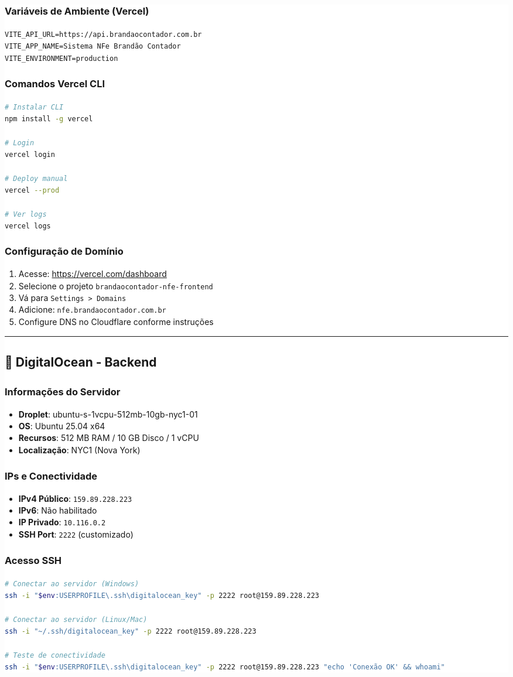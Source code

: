 ### Variáveis de Ambiente (Vercel)
```env
VITE_API_URL=https://api.brandaocontador.com.br
VITE_APP_NAME=Sistema NFe Brandão Contador
VITE_ENVIRONMENT=production
```

### Comandos Vercel CLI
```bash
# Instalar CLI
npm install -g vercel

# Login
vercel login

# Deploy manual
vercel --prod

# Ver logs
vercel logs
```

### Configuração de Domínio
1. Acesse: https://vercel.com/dashboard
2. Selecione o projeto `brandaocontador-nfe-frontend`
3. Vá para `Settings > Domains`
4. Adicione: `nfe.brandaocontador.com.br`
5. Configure DNS no Cloudflare conforme instruções

---

## 🌊 DigitalOcean - Backend

### Informações do Servidor
- **Droplet**: ubuntu-s-1vcpu-512mb-10gb-nyc1-01
- **OS**: Ubuntu 25.04 x64
- **Recursos**: 512 MB RAM / 10 GB Disco / 1 vCPU
- **Localização**: NYC1 (Nova York)

### IPs e Conectividade
- **IPv4 Público**: `159.89.228.223`
- **IPv6**: Não habilitado
- **IP Privado**: `10.116.0.2`
- **SSH Port**: `2222` (customizado)

### Acesso SSH
```bash
# Conectar ao servidor (Windows)
ssh -i "$env:USERPROFILE\.ssh\digitalocean_key" -p 2222 root@159.89.228.223

# Conectar ao servidor (Linux/Mac)
ssh -i "~/.ssh/digitalocean_key" -p 2222 root@159.89.228.223

# Teste de conectividade
ssh -i "$env:USERPROFILE\.ssh\digitalocean_key" -p 2222 root@159.89.228.223 "echo 'Conexão OK' && whoami"
```
